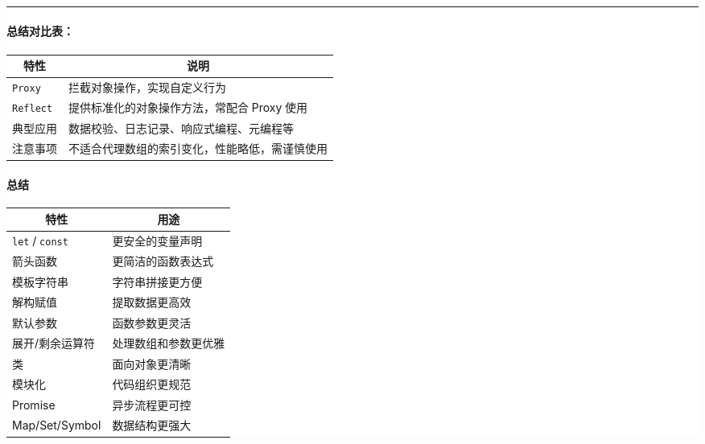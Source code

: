 ***

#### 总结对比表：

| 特性       | 说明 |
|------------|------|
| `Proxy`    | 拦截对象操作，实现自定义行为 |
| `Reflect`  | 提供标准化的对象操作方法，常配合 Proxy 使用 |
| 典型应用   | 数据校验、日志记录、响应式编程、元编程等 |
| 注意事项   | 不适合代理数组的索引变化，性能略低，需谨慎使用 |

#### 总结

| 特性 | 用途 |
|------|------|
| `let` / `const` | 更安全的变量声明 |
| 箭头函数 | 更简洁的函数表达式 |
| 模板字符串 | 字符串拼接更方便 |
| 解构赋值 | 提取数据更高效 |
| 默认参数 | 函数参数更灵活 |
| 展开/剩余运算符 | 处理数组和参数更优雅 |
| 类 | 面向对象更清晰 |
| 模块化 | 代码组织更规范 |
| Promise | 异步流程更可控 |
| Map/Set/Symbol | 数据结构更强大 |

